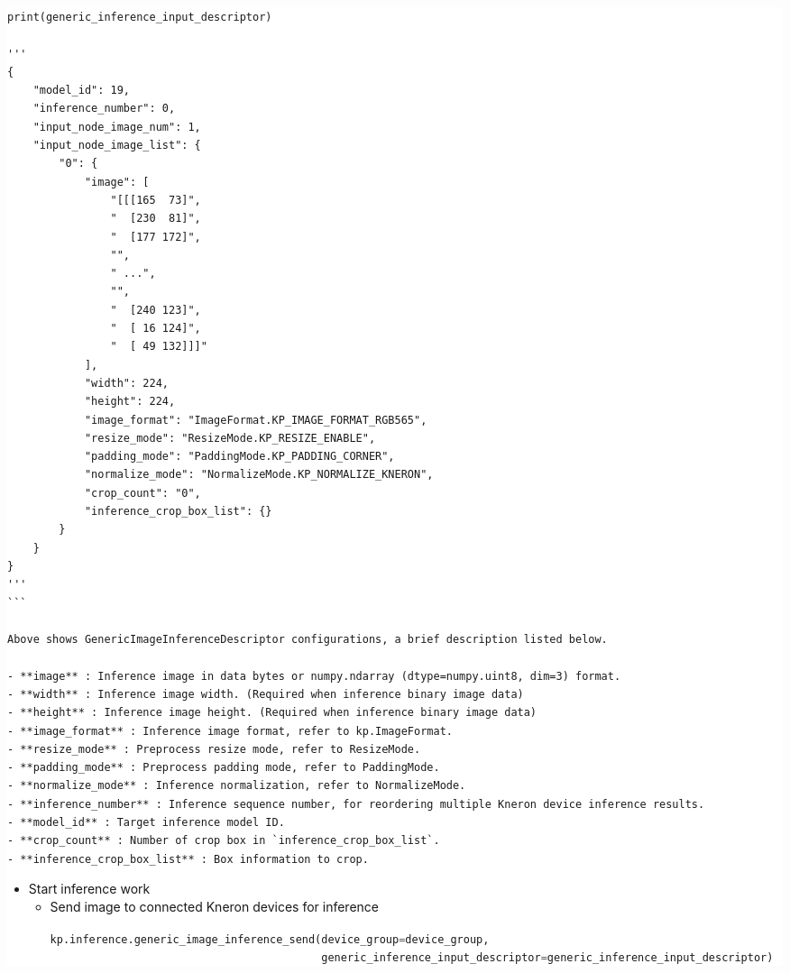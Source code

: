     print(generic_inference_input_descriptor)

    '''
    {
        "model_id": 19,
        "inference_number": 0,
        "input_node_image_num": 1,
        "input_node_image_list": {
            "0": {
                "image": [
                    "[[[165  73]",
                    "  [230  81]",
                    "  [177 172]",
                    "",
                    " ...",
                    "",
                    "  [240 123]",
                    "  [ 16 124]",
                    "  [ 49 132]]]"
                ],
                "width": 224,
                "height": 224,
                "image_format": "ImageFormat.KP_IMAGE_FORMAT_RGB565",
                "resize_mode": "ResizeMode.KP_RESIZE_ENABLE",
                "padding_mode": "PaddingMode.KP_PADDING_CORNER",
                "normalize_mode": "NormalizeMode.KP_NORMALIZE_KNERON",
                "crop_count": "0",
                "inference_crop_box_list": {}
            }
        }
    }
    '''
    ```

    Above shows GenericImageInferenceDescriptor configurations, a brief description listed below.

    - **image** : Inference image in data bytes or numpy.ndarray (dtype=numpy.uint8, dim=3) format.
    - **width** : Inference image width. (Required when inference binary image data)
    - **height** : Inference image height. (Required when inference binary image data)
    - **image_format** : Inference image format, refer to kp.ImageFormat.
    - **resize_mode** : Preprocess resize mode, refer to ResizeMode.
    - **padding_mode** : Preprocess padding mode, refer to PaddingMode.
    - **normalize_mode** : Inference normalization, refer to NormalizeMode.
    - **inference_number** : Inference sequence number, for reordering multiple Kneron device inference results.
    - **model_id** : Target inference model ID.
    - **crop_count** : Number of crop box in `inference_crop_box_list`.
    - **inference_crop_box_list** : Box information to crop.

- Start inference work
    - Send image to connected Kneron devices for inference
        ```python
        kp.inference.generic_image_inference_send(device_group=device_group,
                                                  generic_inference_input_descriptor=generic_inference_input_descriptor)
        ```
